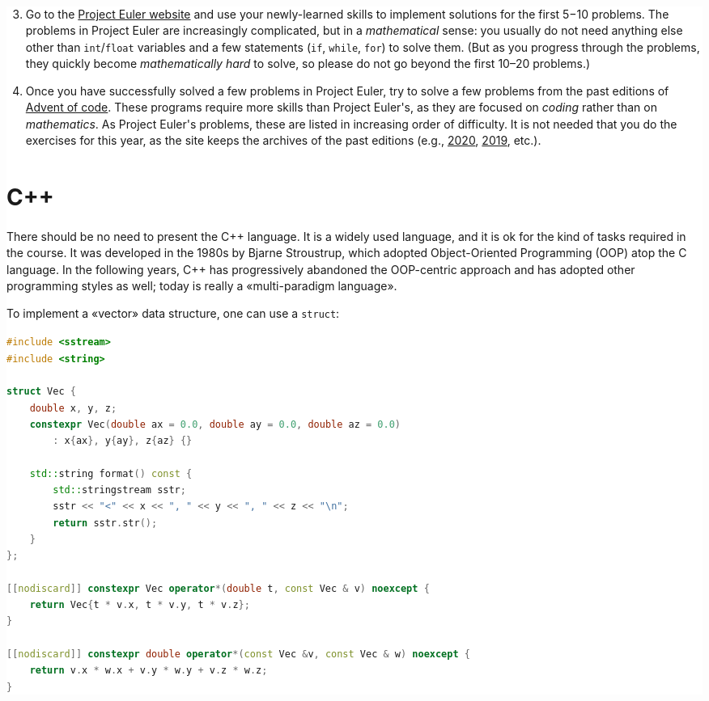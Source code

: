 3.  Go to the [Project Euler website](https://projecteuler.net/) and
    use your newly-learned skills to implement solutions for the first
    5−10 problems. The problems in Project Euler are increasingly
    complicated, but in a *mathematical* sense: you usually do not
    need anything else other than `int`/`float` variables and a few
    statements (`if`, `while`, `for`) to solve them. (But as you
    progress through the problems, they quickly become *mathematically
    hard* to solve, so please do not go beyond the first 10–20
    problems.)

4.  Once you have successfully solved a few problems in Project Euler,
    try to solve a few problems from the past editions of [Advent of
    code](https://adventofcode.com/). These programs require more
    skills than Project Euler's, as they are focused on *coding*
    rather than on *mathematics*. As Project Euler's problems, these
    are listed in increasing order of difficulty. It is not needed
    that you do the exercises for this year, as the site keeps the
    archives of the past editions (e.g.,
    [2020](https://adventofcode.com/2020),
    [2019](https://adventofcode.com/2019), etc.).


# C++

There should be no need to present the C++ language. It is a widely
used language, and it is ok for the kind of tasks required in the
course. It was developed in the 1980s by Bjarne Stroustrup, which
adopted Object-Oriented Programming (OOP) atop the C language. In the
following years, C++ has progressively abandoned the OOP-centric
approach and has adopted other programming styles as well; today is
really a «multi-paradigm language».

To implement a «vector» data structure, one can use a `struct`:

```c++
#include <sstream>
#include <string>

struct Vec {
    double x, y, z;
    constexpr Vec(double ax = 0.0, double ay = 0.0, double az = 0.0)
        : x{ax}, y{ay}, z{az} {}

    std::string format() const {
        std::stringstream sstr;
        sstr << "<" << x << ", " << y << ", " << z << "\n";
        return sstr.str();
    }
};

[[nodiscard]] constexpr Vec operator*(double t, const Vec & v) noexcept {
    return Vec{t * v.x, t * v.y, t * v.z};
}

[[nodiscard]] constexpr double operator*(const Vec &v, const Vec & w) noexcept {
    return v.x * w.x + v.y * w.y + v.z * w.z;
}
```


[^fmt]: A good choice is [`fmt`](https://fmt.dev/latest/index.html),
[^dependencies]: For example, if one changes an header file but fails
[^root]: Yes, you can use ROOT in Nim if you want! You just need to
[^cairo]: Cairo is a C library to create graphics and save it in PNG,
[^clrrewrite]: For example, if an `else` branch of an `if` statement
[^borlandtp]: It is interesting to note that one of the lead
[^macos]: If you are curious, you can test how Mac OS looked like in
[^qbasic]: If you are curious, you can run a copy of QBasic within
[^immuni]: In Italy, one of the most famous apps available on the
[^null]: The term *null safety* refers to the ability of a language or